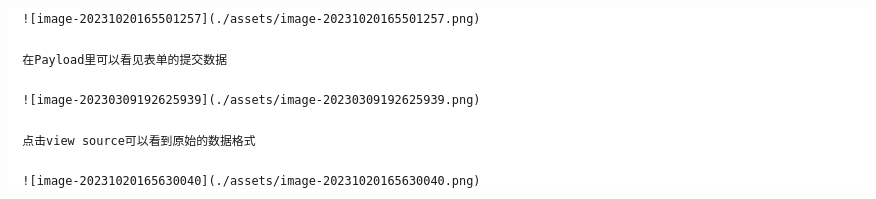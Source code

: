       ![image-20231020165501257](./assets/image-20231020165501257.png)

      在Payload里可以看见表单的提交数据

      ![image-20230309192625939](./assets/image-20230309192625939.png)

      点击view source可以看到原始的数据格式

      ![image-20231020165630040](./assets/image-20231020165630040.png)

